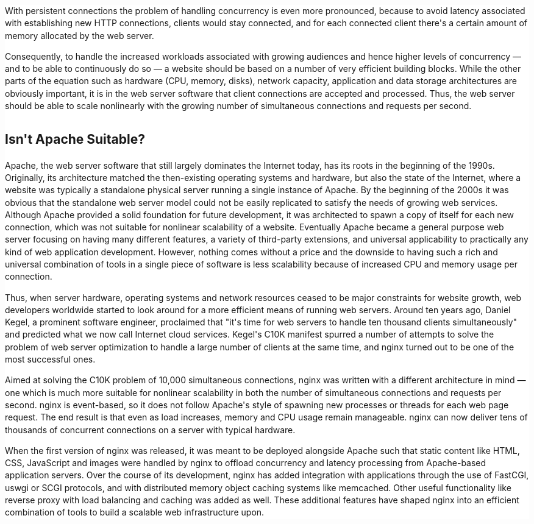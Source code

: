 With persistent connections the problem of handling concurrency is even more
pronounced, because to avoid latency associated with establishing new HTTP
connections, clients would stay connected, and for each connected client there's
a certain amount of memory allocated by the web server.

Consequently, to handle the increased workloads associated with growing audiences
and hence higher levels of concurrency — and to be able to continuously do so — a
website should be based on a number of very efficient building blocks. While the
other parts of the equation such as hardware (CPU, memory, disks), network capacity,
application and data storage architectures are obviously important, it is in the
web server software that client connections are accepted and processed. Thus, the
web server should be able to scale nonlinearly with the growing number of
simultaneous connections and requests per second.

## Isn't Apache Suitable?

Apache, the web server software that still largely dominates the Internet today,
has its roots in the beginning of the 1990s. Originally, its architecture matched
the then-existing operating systems and hardware, but also the state of the
Internet, where a website was typically a standalone physical server running a
single instance of Apache. By the beginning of the 2000s it was obvious that the
standalone web server model could not be easily replicated to satisfy the needs of
growing web services. Although Apache provided a solid foundation for future
development, it was architected to spawn a copy of itself for each new connection,
which was not suitable for nonlinear scalability of a website. Eventually Apache
became a general purpose web server focusing on having many different features, a
variety of third-party extensions, and universal applicability to practically any
kind of web application development. However, nothing comes without a price and
the downside to having such a rich and universal combination of tools in a single
piece of software is less scalability because of increased CPU and memory usage
per connection.

Thus, when server hardware, operating systems and network resources ceased to be
major constraints for website growth, web developers worldwide started to look
around for a more efficient means of running web servers. Around ten years ago,
Daniel Kegel, a prominent software engineer, proclaimed that "it's time for web
servers to handle ten thousand clients simultaneously" and predicted what we now
call Internet cloud services. Kegel's C10K manifest spurred a number of attempts
to solve the problem of web server optimization to handle a large number of
clients at the same time, and nginx turned out to be one of the most successful ones.

Aimed at solving the C10K problem of 10,000 simultaneous connections, nginx was
written with a different architecture in mind — one which is much more suitable
for nonlinear scalability in both the number of simultaneous connections and
requests per second. nginx is event-based, so it does not follow Apache's style
of spawning new processes or threads for each web page request. The end result
is that even as load increases, memory and CPU usage remain manageable. nginx
can now deliver tens of thousands of concurrent connections on a server with
typical hardware.

When the first version of nginx was released, it was meant to be deployed alongside
Apache such that static content like HTML, CSS, JavaScript and images were handled
by nginx to offload concurrency and latency processing from Apache-based application
servers. Over the course of its development, nginx has added integration with
applications through the use of FastCGI, uswgi or SCGI protocols, and with
distributed memory object caching systems like memcached. Other useful
functionality like reverse proxy with load balancing and caching was added as well.
These additional features have shaped nginx into an efficient combination of
tools to build a scalable web infrastructure upon.
